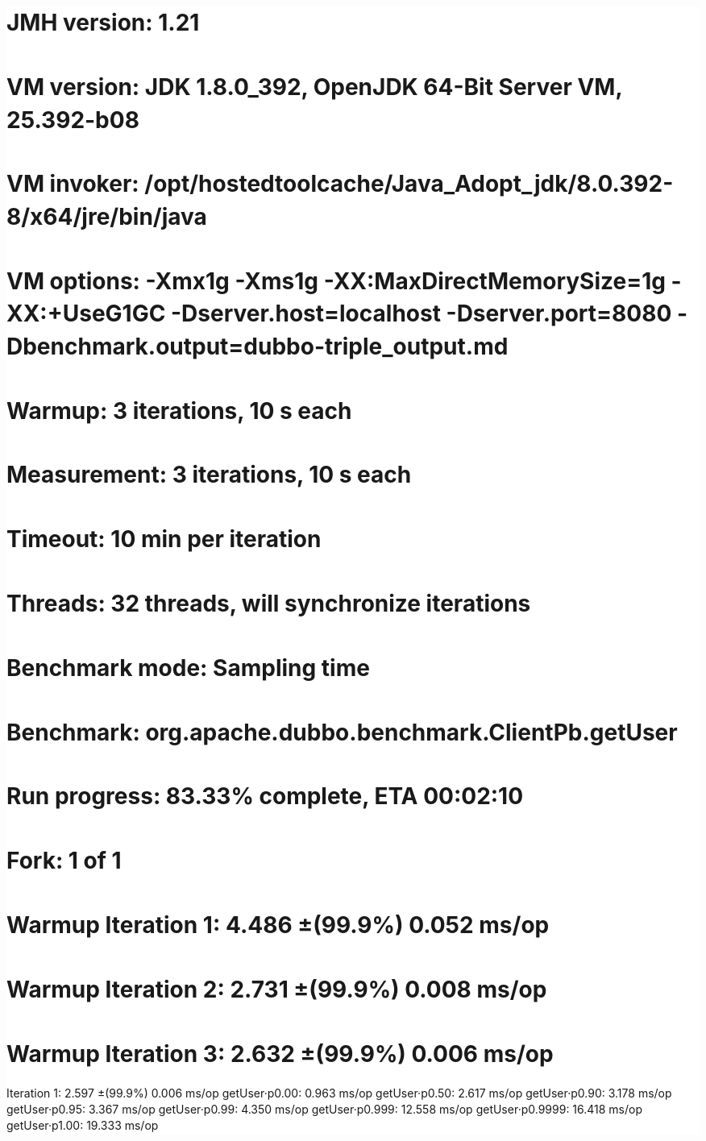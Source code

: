 
# JMH version: 1.21
# VM version: JDK 1.8.0_392, OpenJDK 64-Bit Server VM, 25.392-b08
# VM invoker: /opt/hostedtoolcache/Java_Adopt_jdk/8.0.392-8/x64/jre/bin/java
# VM options: -Xmx1g -Xms1g -XX:MaxDirectMemorySize=1g -XX:+UseG1GC -Dserver.host=localhost -Dserver.port=8080 -Dbenchmark.output=dubbo-triple_output.md
# Warmup: 3 iterations, 10 s each
# Measurement: 3 iterations, 10 s each
# Timeout: 10 min per iteration
# Threads: 32 threads, will synchronize iterations
# Benchmark mode: Sampling time
# Benchmark: org.apache.dubbo.benchmark.ClientPb.getUser

# Run progress: 83.33% complete, ETA 00:02:10
# Fork: 1 of 1
# Warmup Iteration   1: 4.486 ±(99.9%) 0.052 ms/op
# Warmup Iteration   2: 2.731 ±(99.9%) 0.008 ms/op
# Warmup Iteration   3: 2.632 ±(99.9%) 0.006 ms/op
Iteration   1: 2.597 ±(99.9%) 0.006 ms/op
                 getUser·p0.00:   0.963 ms/op
                 getUser·p0.50:   2.617 ms/op
                 getUser·p0.90:   3.178 ms/op
                 getUser·p0.95:   3.367 ms/op
                 getUser·p0.99:   4.350 ms/op
                 getUser·p0.999:  12.558 ms/op
                 getUser·p0.9999: 16.418 ms/op
                 getUser·p1.00:   19.333 ms/op
